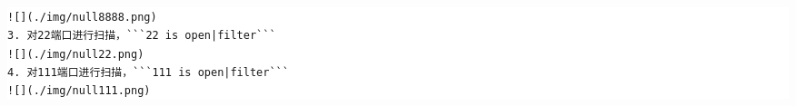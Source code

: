     ![](./img/null8888.png)      
    3. 对22端口进行扫描，```22 is open|filter```      
    ![](./img/null22.png)    
    4. 对111端口进行扫描，```111 is open|filter```    
    ![](./img/null111.png)      
